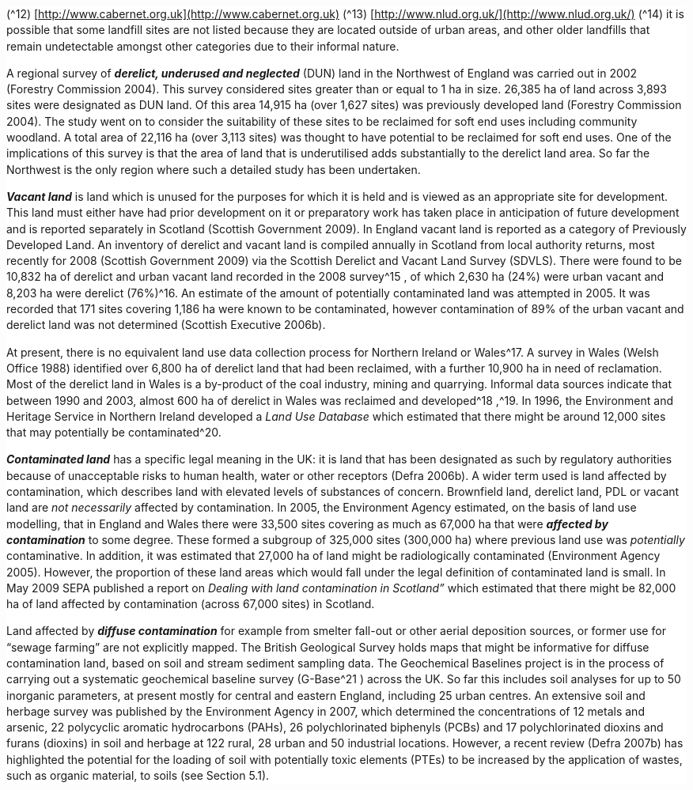 (^12) [http://www.cabernet.org.uk](http://www.cabernet.org.uk) (^13) [http://www.nlud.org.uk/](http://www.nlud.org.uk/) (^14) it is possible that some landfill sites are not listed because they are located outside of urban areas, and other older landfills that remain undetectable amongst other categories due to their informal nature. 


A regional survey of **_derelict, underused and neglected_** (DUN) land in the Northwest of England was carried out in 2002 (Forestry Commission 2004). This survey considered sites greater than or equal to 1 ha in size. 26,385 ha of land across 3,893 sites were designated as DUN land. Of this area 14,915 ha (over 1,627 sites) was previously developed land (Forestry Commission 2004). The study went on to consider the suitability of these sites to be reclaimed for soft end uses including community woodland. A total area of 22,116 ha (over 3,113 sites) was thought to have potential to be reclaimed for soft end uses. One of the implications of this survey is that the area of land that is underutilised adds substantially to the derelict land area. So far the Northwest is the only region where such a detailed study has been undertaken. 

**_Vacant land_** is land which is unused for the purposes for which it is held and is viewed as an appropriate site for development. This land must either have had prior development on it or preparatory work has taken place in anticipation of future development and is reported separately in Scotland (Scottish Government 2009). In England vacant land is reported as a category of Previously Developed Land. An inventory of derelict and vacant land is compiled annually in Scotland from local authority returns, most recently for 2008 (Scottish Government 2009) via the Scottish Derelict and Vacant Land Survey (SDVLS). There were found to be 10,832 ha of derelict and urban vacant land recorded in the 2008 survey^15 , of which 2,630 ha (24%) were urban vacant and 8,203 ha were derelict (76%)^16. An estimate of the amount of potentially contaminated land was attempted in 2005. It was recorded that 171 sites covering 1,186 ha were known to be contaminated, however contamination of 89% of the urban vacant and derelict land was not determined (Scottish Executive 2006b). 

At present, there is no equivalent land use data collection process for Northern Ireland or Wales^17. A survey in Wales (Welsh Office 1988) identified over 6,800 ha of derelict land that had been reclaimed, with a further 10,900 ha in need of reclamation. Most of the derelict land in Wales is a by-product of the coal industry, mining and quarrying. Informal data sources indicate that between 1990 and 2003, almost 600 ha of derelict in Wales was reclaimed and developed^18 ,^19. In 1996, the Environment and Heritage Service in Northern Ireland developed a _Land Use Database_ which estimated that there might be around 12,000 sites that may potentially be contaminated^20. 

**_Contaminated land_** has a specific legal meaning in the UK: it is land that has been designated as such by regulatory authorities because of unacceptable risks to human health, water or other receptors (Defra 2006b). A wider term used is land affected by contamination, which describes land with elevated levels of substances of concern. Brownfield land, derelict land, PDL or vacant land are _not necessarily_ affected by contamination. In 2005, the Environment Agency estimated, on the basis of land use modelling, that in England and Wales there were 33,500 sites covering as much as 67,000 ha that were **_affected by contamination_** to some degree. These formed a subgroup of 325,000 sites (300,000 ha) where previous land use was _potentially_ contaminative. In addition, it was estimated that 27,000 ha of land might be radiologically contaminated (Environment Agency 2005). However, the proportion of these land areas which would fall under the legal definition of contaminated land is small. In May 2009 SEPA published a report on _Dealing with land contamination in Scotland”_ which estimated that there might be 82,000 ha of land affected by contamination (across 67,000 sites) in Scotland. 

Land affected by **_diffuse contamination_** for example from smelter fall-out or other aerial deposition sources, or former use for “sewage farming” are not explicitly mapped. The British Geological Survey holds maps that might be informative for diffuse contamination land, based on soil and stream sediment sampling data. The Geochemical Baselines project is in the process of carrying out a systematic geochemical baseline survey (G-Base^21 ) across the UK. So far this includes soil analyses for up to 50 inorganic parameters, at present mostly for central and eastern England, including 25 urban centres. An extensive soil and herbage survey was published by the Environment Agency in 2007, which determined the concentrations of 12 metals and arsenic, 22 polycyclic aromatic hydrocarbons (PAHs), 26 polychlorinated biphenyls (PCBs) and 17 polychlorinated dioxins and furans (dioxins) in soil and herbage at 122 rural, 28 urban and 50 industrial locations. However, a recent review (Defra 2007b) has highlighted the potential for the loading of soil with potentially toxic elements (PTEs) to be increased by the application of wastes, such as organic material, to soils (see Section 5.1). 
